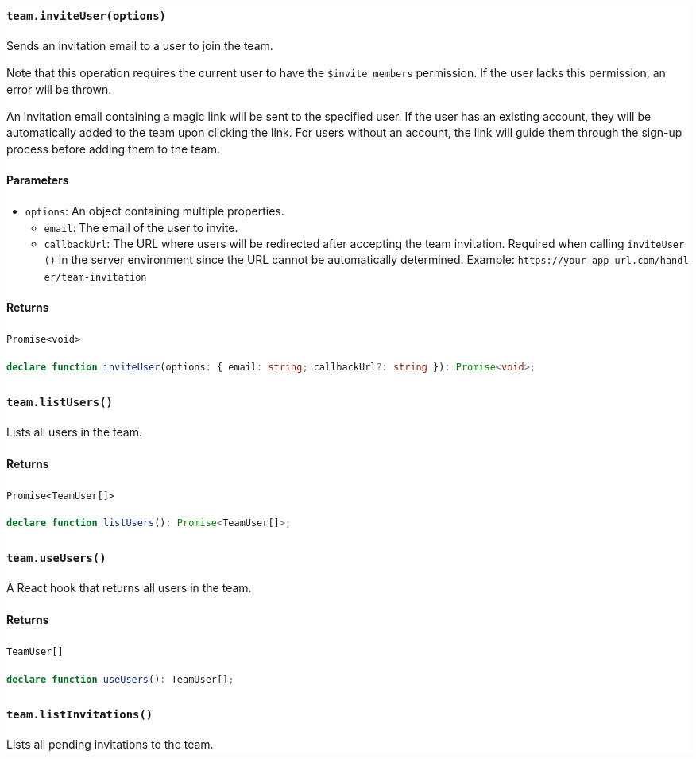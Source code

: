 ### `team.inviteUser(options)`

Sends an invitation email to a user to join the team.

Note that this operation requires the current user to have the `$invite_members` permission. If the user lacks this permission, an error will be thrown.

An invitation email containing a magic link will be sent to the specified user. If the user has an existing account, they will be automatically added to the team upon clicking the link. For users without an account, the link will guide them through the sign-up process before adding them to the team.

#### Parameters

- `options`: An object containing multiple properties.
  - `email`: The email of the user to invite.
  - `callbackUrl`: The URL where users will be redirected after accepting the team invitation.
    Required when calling `inviteUser()` in the server environment since the URL cannot be automatically determined.
    Example: `https://your-app-url.com/handler/team-invitation`

#### Returns

`Promise<void>`

```typescript
declare function inviteUser(options: { email: string; callbackUrl?: string }): Promise<void>;
```

### `team.listUsers()`

Lists all users in the team.

#### Returns

`Promise<TeamUser[]>`

```typescript
declare function listUsers(): Promise<TeamUser[]>;
```

### `team.useUsers()`

A React hook that returns all users in the team.

#### Returns

`TeamUser[]`

```typescript
declare function useUsers(): TeamUser[];
```

### `team.listInvitations()`

Lists all pending invitations to the team.
